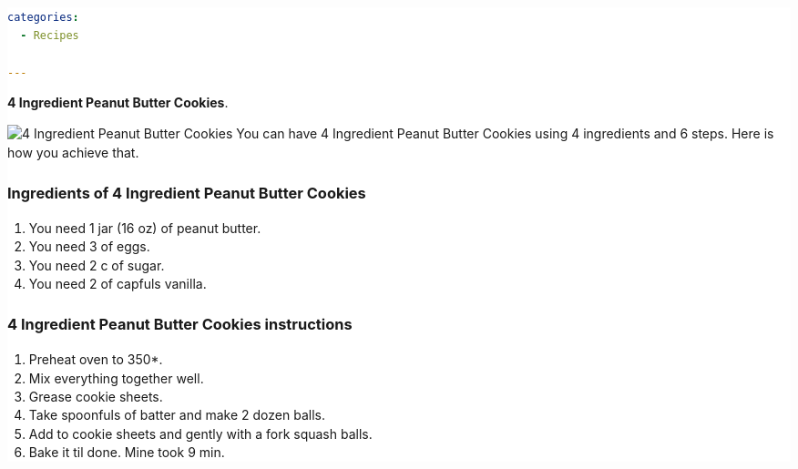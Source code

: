 ```yaml
categories:
  - Recipes

---
```

**4 Ingredient Peanut Butter Cookies**. 

<img src="https://img-global.cpcdn.com/recipes/7a43f708cb36aac6/751x532cq70/4-ingredient-peanut-butter-cookies-recipe-main-photo.jpg" alt="4 Ingredient Peanut Butter Cookies" style="width: 100%;" /> You can have 4 Ingredient Peanut Butter Cookies using 4 ingredients and 6 steps. Here is how you achieve that. 

### Ingredients of 4 Ingredient Peanut Butter Cookies

  1. You need 1 jar (16 oz) of peanut butter. 
  2. You need 3 of eggs. 
  3. You need 2 c of sugar. 
  4. You need 2 of capfuls vanilla. 

### 4 Ingredient Peanut Butter Cookies instructions

  1. Preheat oven to 350*. 
  2. Mix everything together well. 
  3. Grease cookie sheets. 
  4. Take spoonfuls of batter and make 2 dozen balls. 
  5. Add to cookie sheets and gently with a fork squash balls. 
  6. Bake it til done. Mine took 9 min.